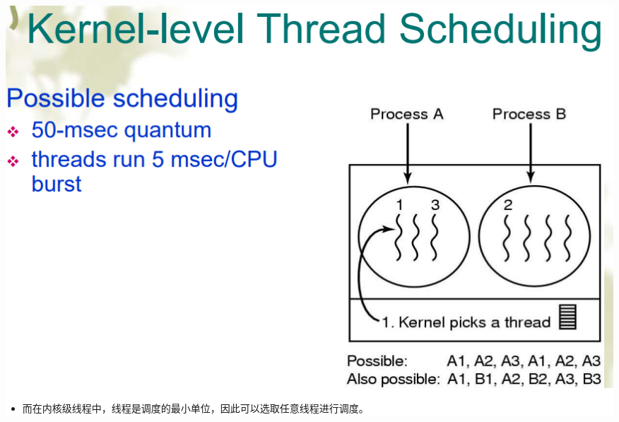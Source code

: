 ![内核级线程调度.png](images/Chapter2-Processes-and-Threads/内核级线程调度.png)

- 而在内核级线程中，线程是调度的最小单位，因此可以选取任意线程进行调度。
